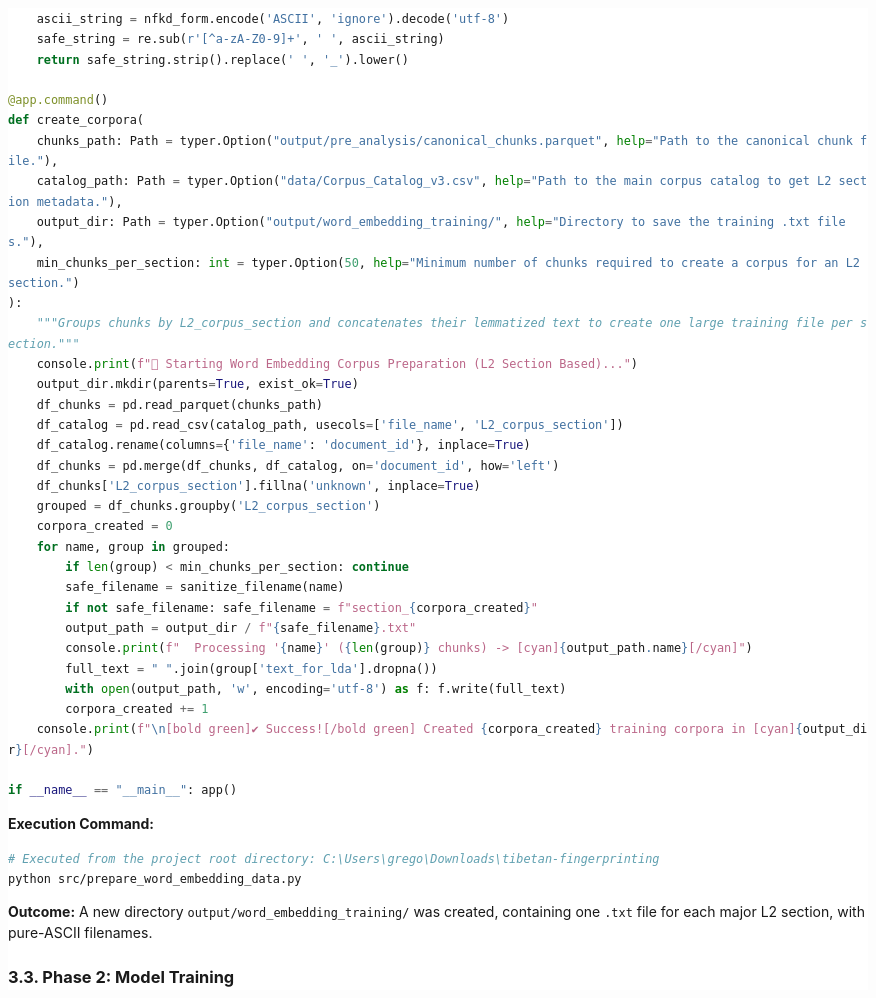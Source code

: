 ```python
    ascii_string = nfkd_form.encode('ASCII', 'ignore').decode('utf-8')
    safe_string = re.sub(r'[^a-zA-Z0-9]+', ' ', ascii_string)
    return safe_string.strip().replace(' ', '_').lower()

@app.command()
def create_corpora(
    chunks_path: Path = typer.Option("output/pre_analysis/canonical_chunks.parquet", help="Path to the canonical chunk file."),
    catalog_path: Path = typer.Option("data/Corpus_Catalog_v3.csv", help="Path to the main corpus catalog to get L2 section metadata."),
    output_dir: Path = typer.Option("output/word_embedding_training/", help="Directory to save the training .txt files."),
    min_chunks_per_section: int = typer.Option(50, help="Minimum number of chunks required to create a corpus for an L2 section.")
):
    """Groups chunks by L2_corpus_section and concatenates their lemmatized text to create one large training file per section."""
    console.print(f"🚀 Starting Word Embedding Corpus Preparation (L2 Section Based)...")
    output_dir.mkdir(parents=True, exist_ok=True)
    df_chunks = pd.read_parquet(chunks_path)
    df_catalog = pd.read_csv(catalog_path, usecols=['file_name', 'L2_corpus_section'])
    df_catalog.rename(columns={'file_name': 'document_id'}, inplace=True)
    df_chunks = pd.merge(df_chunks, df_catalog, on='document_id', how='left')
    df_chunks['L2_corpus_section'].fillna('unknown', inplace=True)
    grouped = df_chunks.groupby('L2_corpus_section')
    corpora_created = 0
    for name, group in grouped:
        if len(group) < min_chunks_per_section: continue
        safe_filename = sanitize_filename(name)
        if not safe_filename: safe_filename = f"section_{corpora_created}"
        output_path = output_dir / f"{safe_filename}.txt"
        console.print(f"  Processing '{name}' ({len(group)} chunks) -> [cyan]{output_path.name}[/cyan]")
        full_text = " ".join(group['text_for_lda'].dropna())
        with open(output_path, 'w', encoding='utf-8') as f: f.write(full_text)
        corpora_created += 1
    console.print(f"\n[bold green]✔️ Success![/bold green] Created {corpora_created} training corpora in [cyan]{output_dir}[/cyan].")

if __name__ == "__main__": app()
```

**Execution Command:**
```bash
# Executed from the project root directory: C:\Users\grego\Downloads\tibetan-fingerprinting
python src/prepare_word_embedding_data.py
```

**Outcome:** A new directory `output/word_embedding_training/` was created, containing one `.txt` file for each major L2 section, with pure-ASCII filenames.

### 3.3. Phase 2: Model Training
